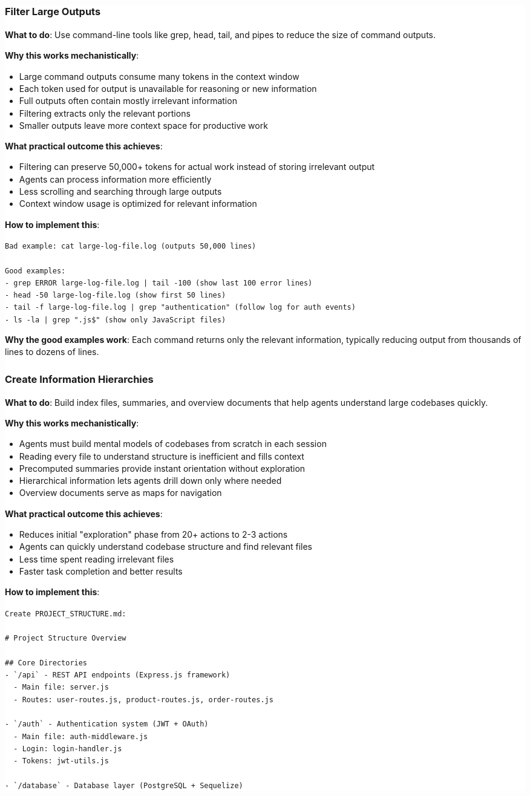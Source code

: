 ### Filter Large Outputs

**What to do**: Use command-line tools like grep, head, tail, and pipes to reduce the size of command outputs.

**Why this works mechanistically**: 
- Large command outputs consume many tokens in the context window
- Each token used for output is unavailable for reasoning or new information
- Full outputs often contain mostly irrelevant information
- Filtering extracts only the relevant portions
- Smaller outputs leave more context space for productive work

**What practical outcome this achieves**: 
- Filtering can preserve 50,000+ tokens for actual work instead of storing irrelevant output
- Agents can process information more efficiently
- Less scrolling and searching through large outputs
- Context window usage is optimized for relevant information

**How to implement this**:
```
Bad example: cat large-log-file.log (outputs 50,000 lines)

Good examples:
- grep ERROR large-log-file.log | tail -100 (show last 100 error lines)
- head -50 large-log-file.log (show first 50 lines)
- tail -f large-log-file.log | grep "authentication" (follow log for auth events)
- ls -la | grep ".js$" (show only JavaScript files)
```

**Why the good examples work**: Each command returns only the relevant information, typically reducing output from thousands of lines to dozens of lines.

### Create Information Hierarchies

**What to do**: Build index files, summaries, and overview documents that help agents understand large codebases quickly.

**Why this works mechanistically**: 
- Agents must build mental models of codebases from scratch in each session
- Reading every file to understand structure is inefficient and fills context
- Precomputed summaries provide instant orientation without exploration
- Hierarchical information lets agents drill down only where needed
- Overview documents serve as maps for navigation

**What practical outcome this achieves**: 
- Reduces initial "exploration" phase from 20+ actions to 2-3 actions
- Agents can quickly understand codebase structure and find relevant files
- Less time spent reading irrelevant files
- Faster task completion and better results

**How to implement this**:
```
Create PROJECT_STRUCTURE.md:

# Project Structure Overview

## Core Directories
- `/api` - REST API endpoints (Express.js framework)
  - Main file: server.js
  - Routes: user-routes.js, product-routes.js, order-routes.js
  
- `/auth` - Authentication system (JWT + OAuth)
  - Main file: auth-middleware.js
  - Login: login-handler.js
  - Tokens: jwt-utils.js
  
- `/database` - Database layer (PostgreSQL + Sequelize)
```